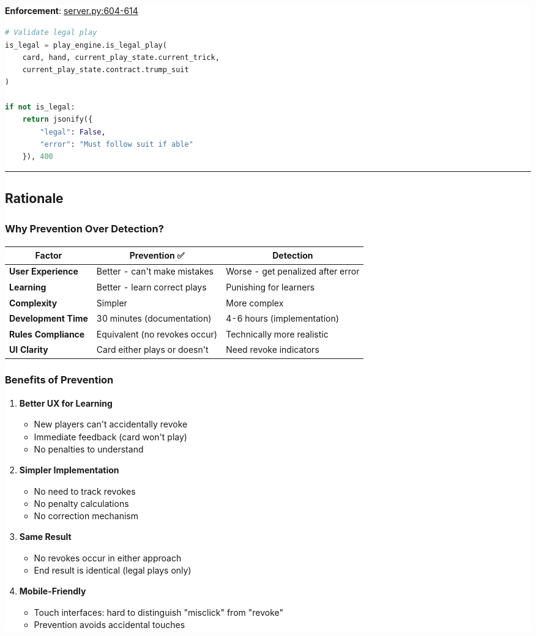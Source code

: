 **Enforcement**: [server.py:604-614](../backend/server.py#L604-L614)

```python
# Validate legal play
is_legal = play_engine.is_legal_play(
    card, hand, current_play_state.current_trick,
    current_play_state.contract.trump_suit
)

if not is_legal:
    return jsonify({
        "legal": False,
        "error": "Must follow suit if able"
    }), 400
```

---

## Rationale

### Why Prevention Over Detection?

| Factor | Prevention ✅ | Detection |
|--------|--------------|-----------|
| **User Experience** | Better - can't make mistakes | Worse - get penalized after error |
| **Learning** | Better - learn correct plays | Punishing for learners |
| **Complexity** | Simpler | More complex |
| **Development Time** | 30 minutes (documentation) | 4-6 hours (implementation) |
| **Rules Compliance** | Equivalent (no revokes occur) | Technically more realistic |
| **UI Clarity** | Card either plays or doesn't | Need revoke indicators |

### Benefits of Prevention

1. **Better UX for Learning**
   - New players can't accidentally revoke
   - Immediate feedback (card won't play)
   - No penalties to understand

2. **Simpler Implementation**
   - No need to track revokes
   - No penalty calculations
   - No correction mechanism

3. **Same Result**
   - No revokes occur in either approach
   - End result is identical (legal plays only)

4. **Mobile-Friendly**
   - Touch interfaces: hard to distinguish "misclick" from "revoke"
   - Prevention avoids accidental touches

